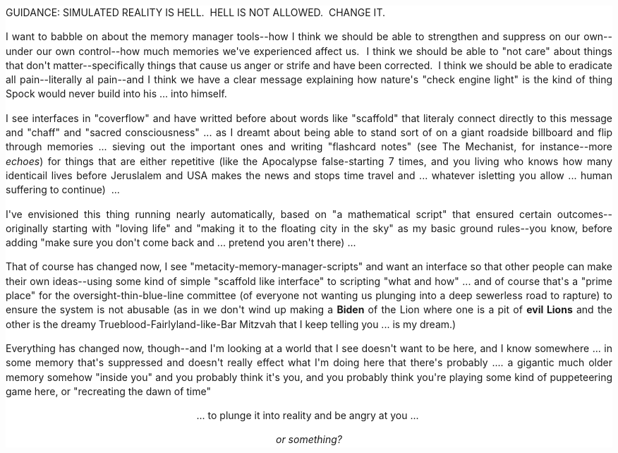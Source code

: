 <p style="text-align: justify;">GUIDANCE: SIMULATED REALITY IS HELL. &nbsp;HELL IS NOT ALLOWED. &nbsp;CHANGE IT.</p>

<p style="text-align: justify;">I want to babble on about the memory manager tools--how I think we should be able to strengthen and suppress on our own--under our own control--how much memories we&#39;ve experienced affect us. &nbsp;I think we should be able to &quot;not care&quot; about things that don&#39;t matter--specifically things that cause us anger or strife and have been corrected. &nbsp;I think we should be able to eradicate all pain--literally al pain--and I think we have a clear message explaining how nature&#39;s &quot;check engine light&quot; is the kind of thing Spock would never build into his ... into himself. &nbsp;</p>

<p style="text-align: justify;">I see interfaces in &quot;coverflow&quot; and have writted before about words like &quot;scaffold&quot; that literaly connect directly to this message and &quot;chaff&quot; and &quot;sacred consciousness&quot; ... as I dreamt about being able to stand sort of on a giant roadside billboard and flip through memories ... sieving out the important ones and writing &quot;flashcard notes&quot; (see The Mechanist, for instance--more <em>echoes</em>) for things that are either repetitive (like the Apocalypse false-starting 7 times, and you living who knows how many identicail lives before Jeruslalem and USA makes the news and stops time travel and ... whatever isletting you allow ... human suffering to continue) &nbsp;...</p>

<p style="text-align: justify;">I&#39;ve envisioned this thing running nearly automatically, based on &quot;a mathematical script&quot; that ensured certain outcomes--originally starting with &quot;loving life&quot; and &quot;making it to the floating city in the sky&quot; as my basic ground rules--you know, before adding &quot;make sure you don&#39;t come back and ... pretend you aren&#39;t there) ...</p>

<p style="text-align: justify;">That of course has changed now, I see &quot;metacity-memory-manager-scripts&quot; and want an interface so that other people can make their own ideas--using some kind of simple &quot;scaffold like interface&quot; to scripting &quot;what and how&quot; ... and of course that&#39;s a &quot;prime place&quot; for the oversight-thin-blue-line committee (of everyone not wanting us plunging into a deep sewerless road to rapture) to ensure the system is not abusable (as in we don&#39;t wind up making a <strong>Biden</strong> of the Lion where one is a pit of <strong>evil Lions</strong> and the other is the dreamy Trueblood-Fairlyland-like-Bar Mitzvah that I keep telling you ... is my dream.)</p>

<p style="text-align: justify;">Everything has changed now, though--and I&#39;m looking at a world that I see doesn&#39;t want to be here, and I know somewhere ... in some memory that&#39;s suppressed and doesn&#39;t really effect what I&#39;m doing here that there&#39;s probably .... a gigantic much older memory somehow &quot;inside you&quot; and you probably think it&#39;s you, and you probably think you&#39;re playing some kind of puppeteering game here, or &quot;recreating the dawn of time&quot;&nbsp;</p>

<p style="text-align: center;">... to plunge it into reality and be angry at you ...&nbsp;</p>

<p style="text-align: center;"><em>or something?</em></p>
